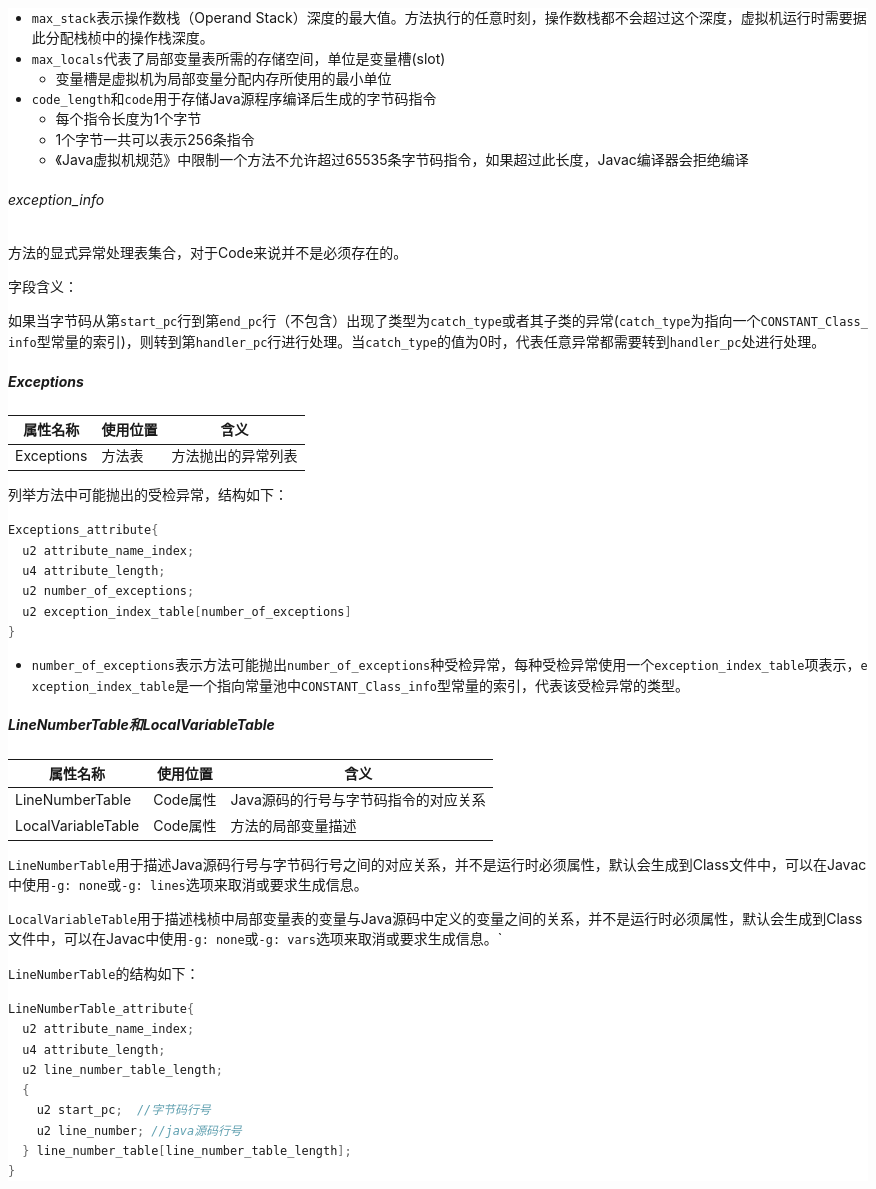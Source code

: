 * `max_stack`表示操作数栈（Operand Stack）深度的最大值。方法执行的任意时刻，操作数栈都不会超过这个深度，虚拟机运行时需要据此分配栈桢中的操作栈深度。
* `max_locals`代表了局部变量表所需的存储空间，单位是变量槽(slot)
  * 变量槽是虚拟机为局部变量分配内存所使用的最小单位
* `code_length`和`code`用于存储Java源程序编译后生成的字节码指令
  * 每个指令长度为1个字节
  * 1个字节一共可以表示256条指令
  * 《Java虚拟机规范》中限制一个方法不允许超过65535条字节码指令，如果超过此长度，Javac编译器会拒绝编译

###### exception_info

方法的显式异常处理表集合，对于Code来说并不是必须存在的。

字段含义：

如果当字节码从第`start_pc`行到第`end_pc`行（不包含）出现了类型为`catch_type`或者其子类的异常(`catch_type`为指向一个`CONSTANT_Class_info`型常量的索引)，则转到第`handler_pc`行进行处理。当`catch_type`的值为0时，代表任意异常都需要转到`handler_pc`处进行处理。

##### Exceptions

| 属性名称   | 使用位置 | 含义               |
| ---------- | -------- | ------------------ |
| Exceptions | 方法表   | 方法抛出的异常列表 |

列举方法中可能抛出的受检异常，结构如下：

```c
Exceptions_attribute{
  u2 attribute_name_index;
  u4 attribute_length;
  u2 number_of_exceptions;
  u2 exception_index_table[number_of_exceptions]
}
```

* `number_of_exceptions`表示方法可能抛出`number_of_exceptions`种受检异常，每种受检异常使用一个`exception_index_table`项表示，`exception_index_table`是一个指向常量池中`CONSTANT_Class_info`型常量的索引，代表该受检异常的类型。

##### LineNumberTable和LocalVariableTable

| 属性名称           | 使用位置 | 含义                                 |
| ------------------ | -------- | ------------------------------------ |
| LineNumberTable    | Code属性 | Java源码的行号与字节码指令的对应关系 |
| LocalVariableTable | Code属性 | 方法的局部变量描述                   |

`LineNumberTable`用于描述Java源码行号与字节码行号之间的对应关系，并不是运行时必须属性，默认会生成到Class文件中，可以在Javac中使用`-g: none`或`-g: lines`选项来取消或要求生成信息。

`LocalVariableTable`用于描述栈桢中局部变量表的变量与Java源码中定义的变量之间的关系，并不是运行时必须属性，默认会生成到Class文件中，可以在Javac中使用`-g: none`或`-g: vars`选项来取消或要求生成信息。`

`LineNumberTable`的结构如下：

```c
LineNumberTable_attribute{
  u2 attribute_name_index;
  u4 attribute_length;
  u2 line_number_table_length;
  {
    u2 start_pc;  //字节码行号
    u2 line_number; //java源码行号
  } line_number_table[line_number_table_length];
}
```

